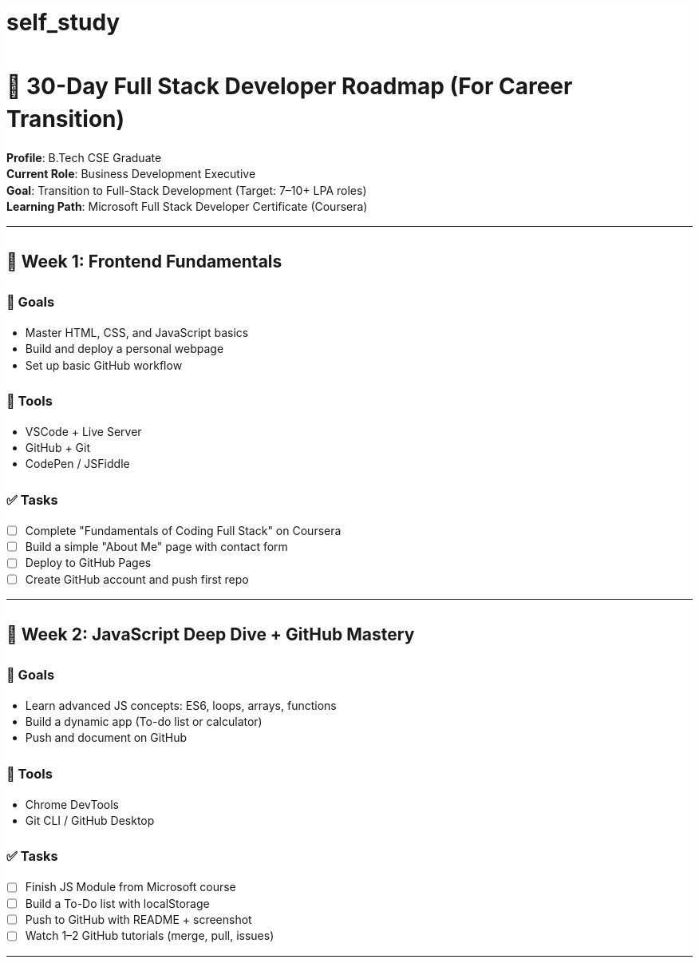 # self_study
# 🚀 30-Day Full Stack Developer Roadmap (For Career Transition)

**Profile**: B.Tech CSE Graduate  
**Current Role**: Business Development Executive  
**Goal**: Transition to Full-Stack Development (Target: 7–10+ LPA roles)  
**Learning Path**: Microsoft Full Stack Developer Certificate (Coursera)

---

## 📅 Week 1: Frontend Fundamentals

### 🎯 Goals
- Master HTML, CSS, and JavaScript basics
- Build and deploy a personal webpage
- Set up basic GitHub workflow

### 🔧 Tools
- VSCode + Live Server
- GitHub + Git
- CodePen / JSFiddle

### ✅ Tasks
- [ ] Complete "Fundamentals of Coding Full Stack" on Coursera
- [ ] Build a simple "About Me" page with contact form
- [ ] Deploy to GitHub Pages
- [ ] Create GitHub account and push first repo

---

## 📅 Week 2: JavaScript Deep Dive + GitHub Mastery

### 🎯 Goals
- Learn advanced JS concepts: ES6, loops, arrays, functions
- Build a dynamic app (To-do list or calculator)
- Push and document on GitHub

### 🔧 Tools
- Chrome DevTools
- Git CLI / GitHub Desktop

### ✅ Tasks
- [ ] Finish JS Module from Microsoft course
- [ ] Build a To-Do list with localStorage
- [ ] Push to GitHub with README + screenshot
- [ ] Watch 1–2 GitHub tutorials (merge, pull, issues)

---